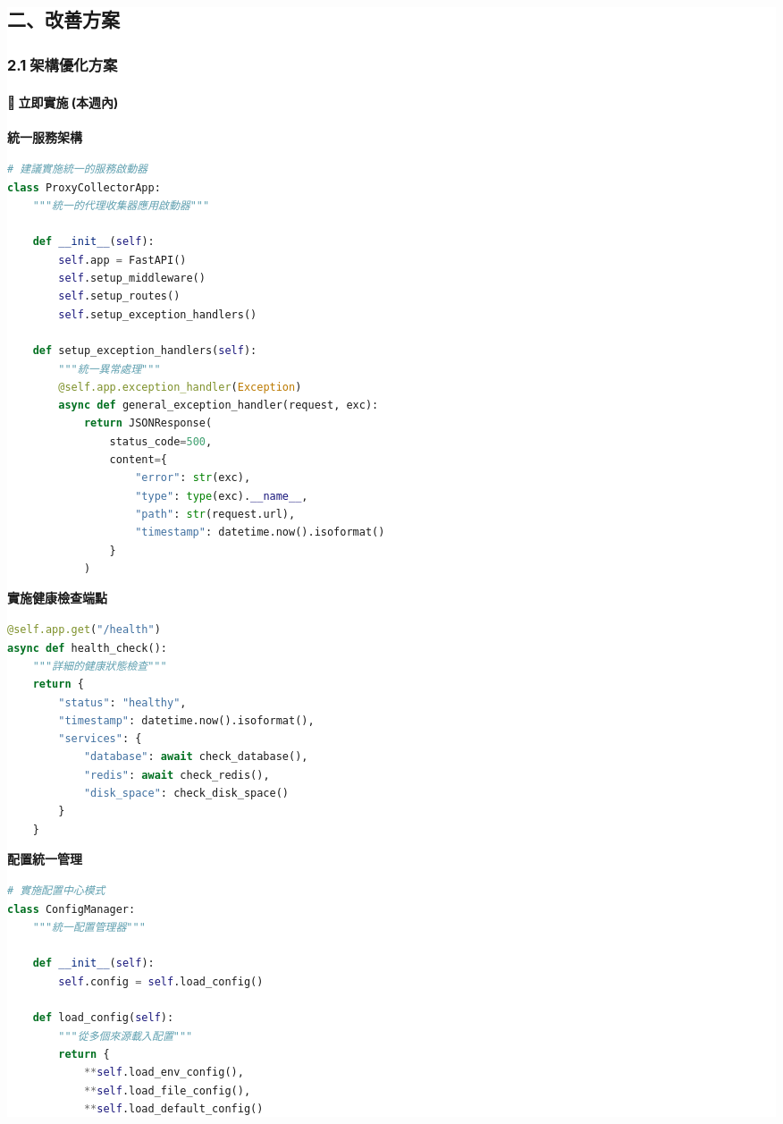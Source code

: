 
## 二、改善方案

### 2.1 架構優化方案

#### 🎯 立即實施 (本週內)

**統一服務架構**
```python
# 建議實施統一的服務啟動器
class ProxyCollectorApp:
    """統一的代理收集器應用啟動器"""
    
    def __init__(self):
        self.app = FastAPI()
        self.setup_middleware()
        self.setup_routes()
        self.setup_exception_handlers()
    
    def setup_exception_handlers(self):
        """統一異常處理"""
        @self.app.exception_handler(Exception)
        async def general_exception_handler(request, exc):
            return JSONResponse(
                status_code=500,
                content={
                    "error": str(exc),
                    "type": type(exc).__name__,
                    "path": str(request.url),
                    "timestamp": datetime.now().isoformat()
                }
            )
```

**實施健康檢查端點**
```python
@self.app.get("/health")
async def health_check():
    """詳細的健康狀態檢查"""
    return {
        "status": "healthy",
        "timestamp": datetime.now().isoformat(),
        "services": {
            "database": await check_database(),
            "redis": await check_redis(),
            "disk_space": check_disk_space()
        }
    }
```

**配置統一管理**
```python
# 實施配置中心模式
class ConfigManager:
    """統一配置管理器"""
    
    def __init__(self):
        self.config = self.load_config()
    
    def load_config(self):
        """從多個來源載入配置"""
        return {
            **self.load_env_config(),
            **self.load_file_config(),
            **self.load_default_config()
```